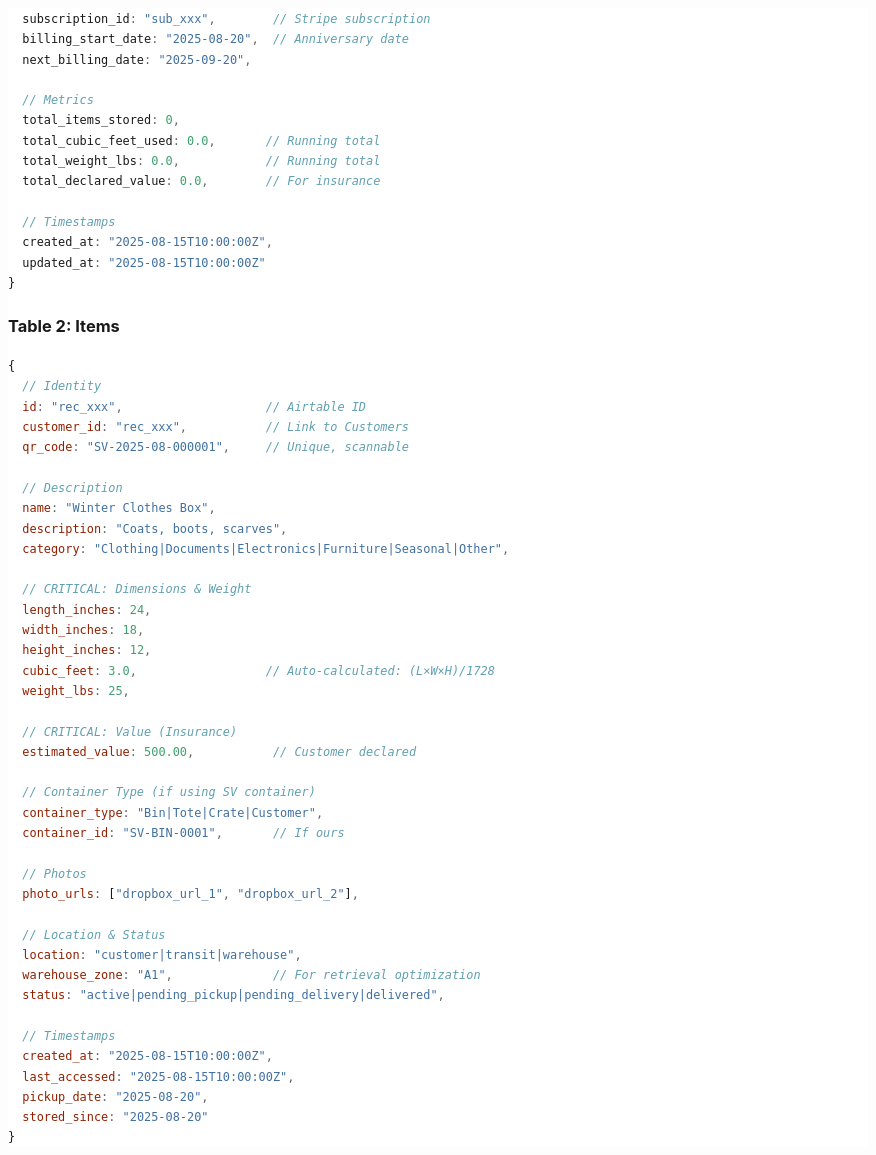 ```javascript
  subscription_id: "sub_xxx",        // Stripe subscription
  billing_start_date: "2025-08-20",  // Anniversary date
  next_billing_date: "2025-09-20",
  
  // Metrics
  total_items_stored: 0,
  total_cubic_feet_used: 0.0,       // Running total
  total_weight_lbs: 0.0,            // Running total
  total_declared_value: 0.0,        // For insurance
  
  // Timestamps
  created_at: "2025-08-15T10:00:00Z",
  updated_at: "2025-08-15T10:00:00Z"
}
```

### Table 2: Items
```javascript
{
  // Identity
  id: "rec_xxx",                    // Airtable ID
  customer_id: "rec_xxx",           // Link to Customers
  qr_code: "SV-2025-08-000001",     // Unique, scannable
  
  // Description
  name: "Winter Clothes Box",
  description: "Coats, boots, scarves",
  category: "Clothing|Documents|Electronics|Furniture|Seasonal|Other",
  
  // CRITICAL: Dimensions & Weight
  length_inches: 24,
  width_inches: 18,
  height_inches: 12,
  cubic_feet: 3.0,                  // Auto-calculated: (L×W×H)/1728
  weight_lbs: 25,
  
  // CRITICAL: Value (Insurance)
  estimated_value: 500.00,           // Customer declared
  
  // Container Type (if using SV container)
  container_type: "Bin|Tote|Crate|Customer",
  container_id: "SV-BIN-0001",       // If ours
  
  // Photos
  photo_urls: ["dropbox_url_1", "dropbox_url_2"],
  
  // Location & Status
  location: "customer|transit|warehouse",
  warehouse_zone: "A1",              // For retrieval optimization
  status: "active|pending_pickup|pending_delivery|delivered",
  
  // Timestamps
  created_at: "2025-08-15T10:00:00Z",
  last_accessed: "2025-08-15T10:00:00Z",
  pickup_date: "2025-08-20",
  stored_since: "2025-08-20"
}
```
